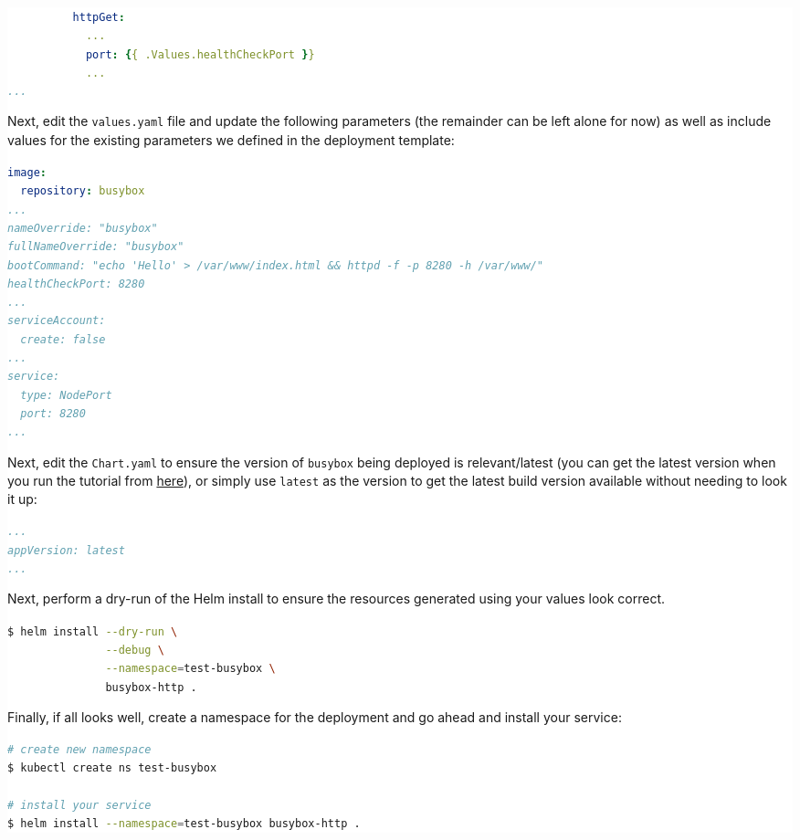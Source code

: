 ```yaml
          httpGet:
            ...
            port: {{ .Values.healthCheckPort }}
            ...
...
```


Next, edit the `values.yaml` file and update the following parameters (the remainder can be left alone for now) as well as
include values for the existing parameters we defined in the deployment template:

```yaml
image:
  repository: busybox
...
nameOverride: "busybox"
fullNameOverride: "busybox"
bootCommand: "echo 'Hello' > /var/www/index.html && httpd -f -p 8280 -h /var/www/"
healthCheckPort: 8280
...
serviceAccount:
  create: false
...
service:
  type: NodePort
  port: 8280
...
```

Next, edit the `Chart.yaml` to ensure the version of `busybox` being deployed is relevant/latest (you can get the latest
version when you run the tutorial from [here](https://hub.docker.com/_/busybox?tab=description)), or simply use `latest`
as the version to get the latest build version available without needing to look it up:

```yaml
...
appVersion: latest
...
```

Next, perform a dry-run of the Helm install to ensure the resources generated using your values look correct.

```bash
$ helm install --dry-run \
               --debug \
               --namespace=test-busybox \
               busybox-http .
```

Finally, if all looks well, create a namespace for the deployment and go ahead and install your service:

```bash
# create new namespace
$ kubectl create ns test-busybox

# install your service
$ helm install --namespace=test-busybox busybox-http .
```
